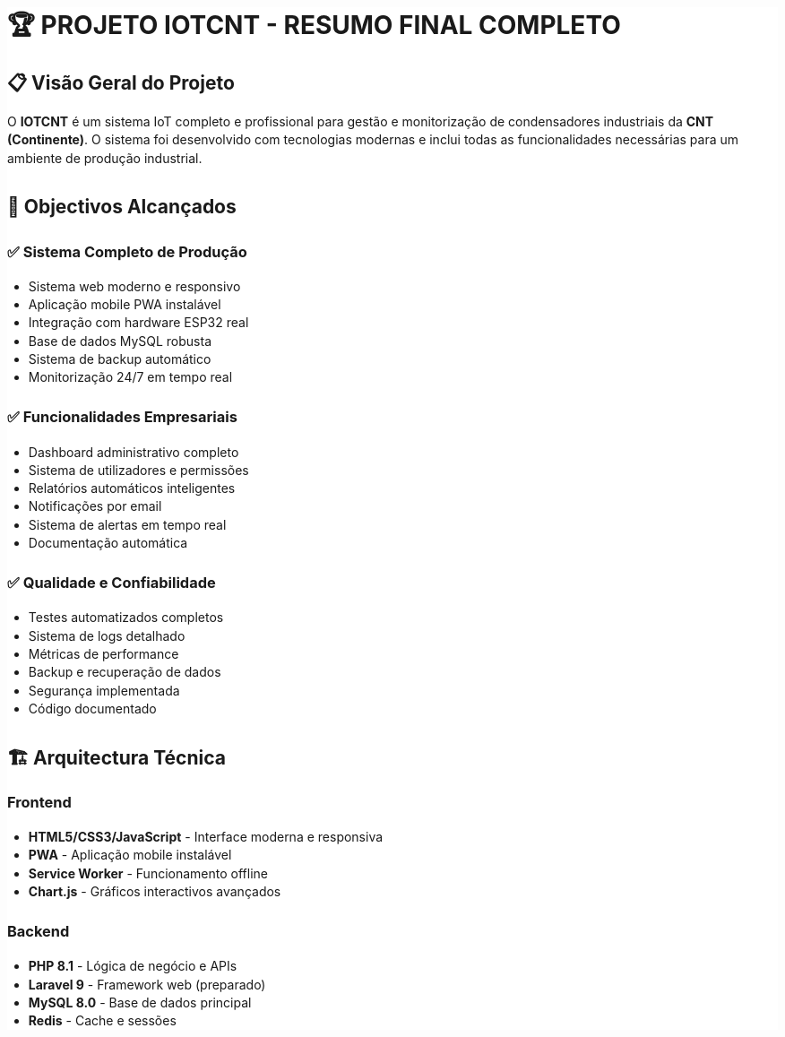 # 🏆 PROJETO IOTCNT - RESUMO FINAL COMPLETO

## 📋 Visão Geral do Projeto

O **IOTCNT** é um sistema IoT completo e profissional para gestão e monitorização de condensadores industriais da **CNT (Continente)**. O sistema foi desenvolvido com tecnologias modernas e inclui todas as funcionalidades necessárias para um ambiente de produção industrial.

## 🎯 Objectivos Alcançados

### ✅ **Sistema Completo de Produção**
- Sistema web moderno e responsivo
- Aplicação mobile PWA instalável
- Integração com hardware ESP32 real
- Base de dados MySQL robusta
- Sistema de backup automático
- Monitorização 24/7 em tempo real

### ✅ **Funcionalidades Empresariais**
- Dashboard administrativo completo
- Sistema de utilizadores e permissões
- Relatórios automáticos inteligentes
- Notificações por email
- Sistema de alertas em tempo real
- Documentação automática

### ✅ **Qualidade e Confiabilidade**
- Testes automatizados completos
- Sistema de logs detalhado
- Métricas de performance
- Backup e recuperação de dados
- Segurança implementada
- Código documentado

## 🏗️ Arquitectura Técnica

### **Frontend**
- **HTML5/CSS3/JavaScript** - Interface moderna e responsiva
- **PWA** - Aplicação mobile instalável
- **Service Worker** - Funcionamento offline
- **Chart.js** - Gráficos interactivos avançados

### **Backend**
- **PHP 8.1** - Lógica de negócio e APIs
- **Laravel 9** - Framework web (preparado)
- **MySQL 8.0** - Base de dados principal
- **Redis** - Cache e sessões
